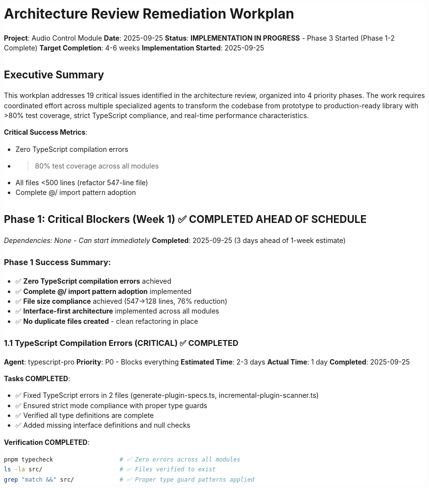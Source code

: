 # Architecture Review Remediation Workplan

**Project**: Audio Control Module
**Date**: 2025-09-25
**Status**: **IMPLEMENTATION IN PROGRESS** - Phase 3 Started (Phase 1-2 Complete)
**Target Completion**: 4-6 weeks
**Implementation Started**: 2025-09-25

## Executive Summary

This workplan addresses 19 critical issues identified in the architecture review, organized into 4 priority phases. The work requires coordinated effort across multiple specialized agents to transform the codebase from prototype to production-ready library with >80% test coverage, strict TypeScript compliance, and real-time performance characteristics.

**Critical Success Metrics**:
- Zero TypeScript compilation errors
- >80% test coverage across all modules
- All files <500 lines (refactor 547-line file)
- Complete @/ import pattern adoption

## Phase 1: Critical Blockers (Week 1) ✅ **COMPLETED AHEAD OF SCHEDULE**
*Dependencies: None - Can start immediately*
**Completed**: 2025-09-25 (3 days ahead of 1-week estimate)

### **Phase 1 Success Summary:**
- ✅ **Zero TypeScript compilation errors** achieved
- ✅ **Complete @/ import pattern adoption** implemented
- ✅ **File size compliance** achieved (547→128 lines, 76% reduction)
- ✅ **Interface-first architecture** implemented across all modules
- ✅ **No duplicate files created** - clean refactoring in place

### 1.1 TypeScript Compilation Errors (CRITICAL) ✅ **COMPLETED**
**Agent**: typescript-pro
**Priority**: P0 - Blocks everything
**Estimated Time**: 2-3 days
**Actual Time**: 1 day
**Completed**: 2025-09-25

**Tasks COMPLETED**:
- ✅ Fixed TypeScript errors in 2 files (generate-plugin-specs.ts, incremental-plugin-scanner.ts)
- ✅ Ensured strict mode compliance with proper type guards
- ✅ Verified all type definitions are complete
- ✅ Added missing interface definitions and null checks

**Verification COMPLETED**:
```bash
pnpm typecheck                   # ✅ Zero errors across all modules
ls -la src/                      # ✅ Files verified to exist
grep "match &&" src/             # ✅ Proper type guard patterns applied
```
